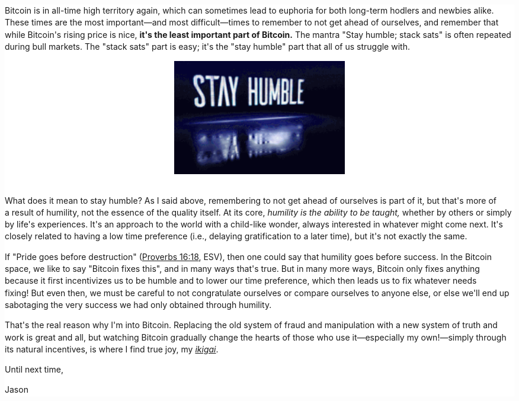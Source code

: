 Bitcoin is in all-time high territory again, which can sometimes lead to euphoria for both long-term hodlers and newbies alike. These times are the most important—and most difficult—times to remember to not get ahead of ourselves, and remember that while Bitcoin's rising price is nice, **it's the least important part of Bitcoin.** The mantra "Stay humble; stack sats" is often repeated during bull markets. The "stack sats" part is easy; it's the "stay humble" part that all of us struggle with.

<img class="mobile-banner" src="Stay Humble Stack Sats.gif" style="width:30dvw;display:block;margin:0 auto;">

<br>

What does it mean to stay humble? As I said above, remembering to not get ahead of ourselves is part of it, but that's more of a result of humility, not the essence of the quality itself. At its core, *humility is the ability to be taught,* whether by others or simply by life's experiences. It's an approach to the world with a child-like wonder, always interested in whatever might come next. It's closely related to having a low time preference (i.e., delaying gratification to a later time), but it's not exactly the same.

If "Pride goes before destruction" (<a href="https://www.esv.org/verses/Proverbs16:18/" target="_blank">Proverbs 16:18</a>, ESV), then one could say that humility goes before success. In the Bitcoin space, we like to say "Bitcoin fixes this", and in many ways that's true. But in many more ways, Bitcoin only fixes anything because it first incentivizes us to be humble and to lower our time preference, which then leads us to fix whatever needs fixing! But even then, we must be careful to not congratulate ourselves or compare ourselves to anyone else, or else we'll end up sabotaging the very success we had only obtained through humility.

That's the real reason why I'm into Bitcoin. Replacing the old system of fraud and manipulation with a new system of truth and work is great and all, but watching Bitcoin gradually change the hearts of those who use it—especially my own!—simply through its natural incentives, is where I find true joy, my <a href="https://en.wikipedia.org/wiki/Ikigai" target="_blank">*ikigai*</a>.

Until next time,

Jason

</div>
